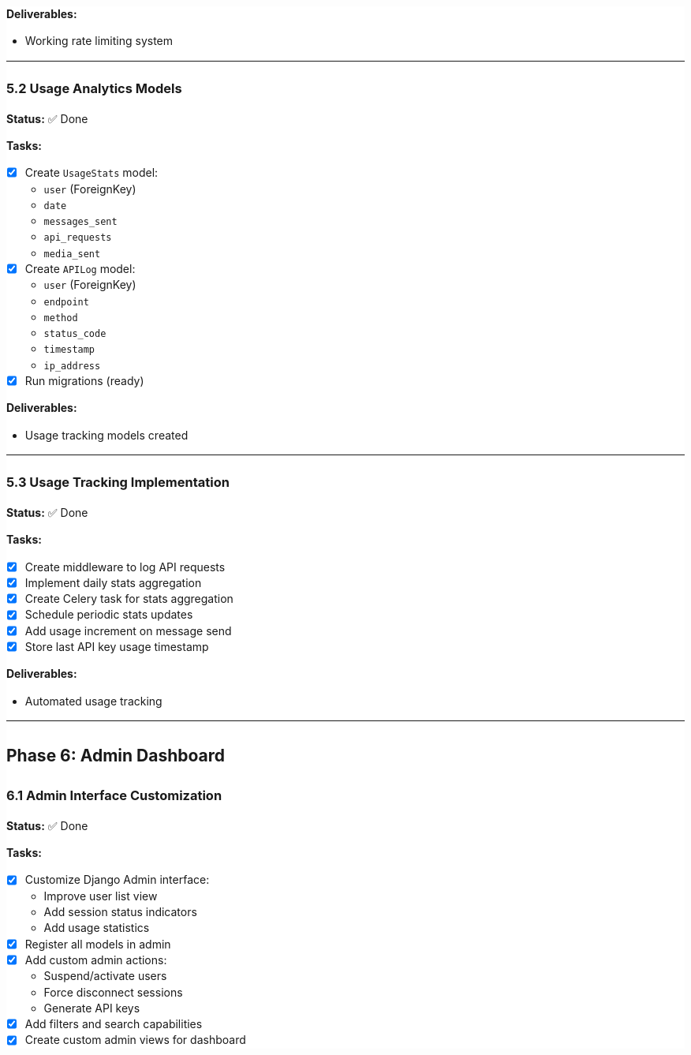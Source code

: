 **Deliverables:**
- Working rate limiting system

---

### 5.2 Usage Analytics Models
**Status:** ✅ Done

**Tasks:**
- [x] Create `UsageStats` model:
  - `user` (ForeignKey)
  - `date`
  - `messages_sent`
  - `api_requests`
  - `media_sent`
- [x] Create `APILog` model:
  - `user` (ForeignKey)
  - `endpoint`
  - `method`
  - `status_code`
  - `timestamp`
  - `ip_address`
- [x] Run migrations (ready)

**Deliverables:**
- Usage tracking models created

---

### 5.3 Usage Tracking Implementation
**Status:** ✅ Done

**Tasks:**
- [x] Create middleware to log API requests
- [x] Implement daily stats aggregation
- [x] Create Celery task for stats aggregation
- [x] Schedule periodic stats updates
- [x] Add usage increment on message send
- [x] Store last API key usage timestamp

**Deliverables:**
- Automated usage tracking

---

## Phase 6: Admin Dashboard

### 6.1 Admin Interface Customization
**Status:** ✅ Done

**Tasks:**
- [x] Customize Django Admin interface:
  - Improve user list view
  - Add session status indicators
  - Add usage statistics
- [x] Register all models in admin
- [x] Add custom admin actions:
  - Suspend/activate users
  - Force disconnect sessions
  - Generate API keys
- [x] Add filters and search capabilities
- [x] Create custom admin views for dashboard
